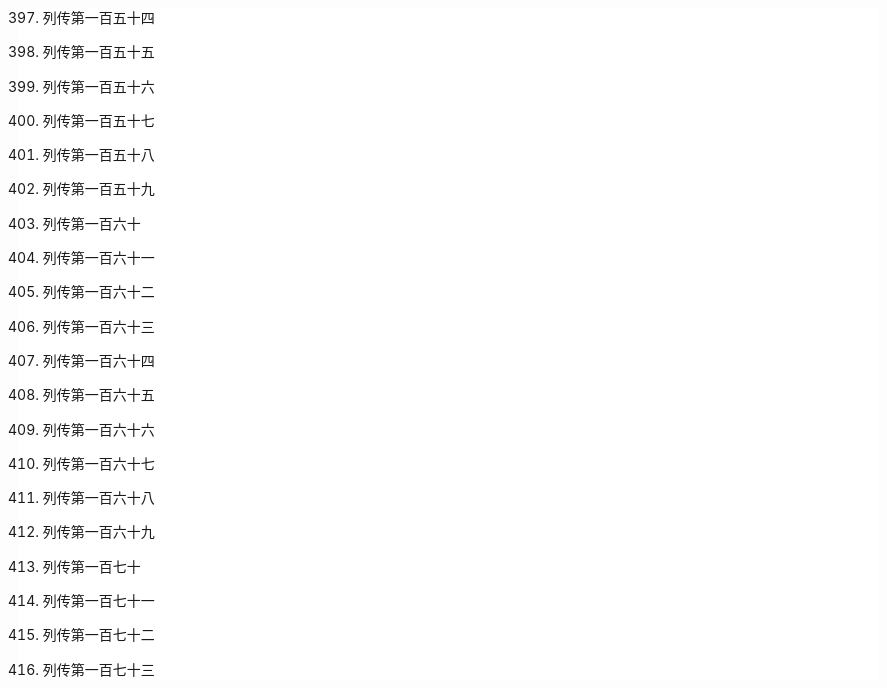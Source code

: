 397. <span id="Table_of_Contents-397"></span>
列传第一百五十四

398. <span id="Table_of_Contents-398"></span>
列传第一百五十五

399. <span id="Table_of_Contents-399"></span>
列传第一百五十六

400. <span id="Table_of_Contents-400"></span>
列传第一百五十七

401. <span id="Table_of_Contents-401"></span>
列传第一百五十八

402. <span id="Table_of_Contents-402"></span>
列传第一百五十九

403. <span id="Table_of_Contents-403"></span>
列传第一百六十

404. <span id="Table_of_Contents-404"></span>
列传第一百六十一

405. <span id="Table_of_Contents-405"></span>
列传第一百六十二

406. <span id="Table_of_Contents-406"></span>
列传第一百六十三

407. <span id="Table_of_Contents-407"></span>
列传第一百六十四

408. <span id="Table_of_Contents-408"></span>
列传第一百六十五

409. <span id="Table_of_Contents-409"></span>
列传第一百六十六

410. <span id="Table_of_Contents-410"></span>
列传第一百六十七

411. <span id="Table_of_Contents-411"></span>
列传第一百六十八

412. <span id="Table_of_Contents-412"></span>
列传第一百六十九

413. <span id="Table_of_Contents-413"></span>
列传第一百七十

414. <span id="Table_of_Contents-414"></span>
列传第一百七十一

415. <span id="Table_of_Contents-415"></span>
列传第一百七十二

416. <span id="Table_of_Contents-416"></span>
列传第一百七十三

